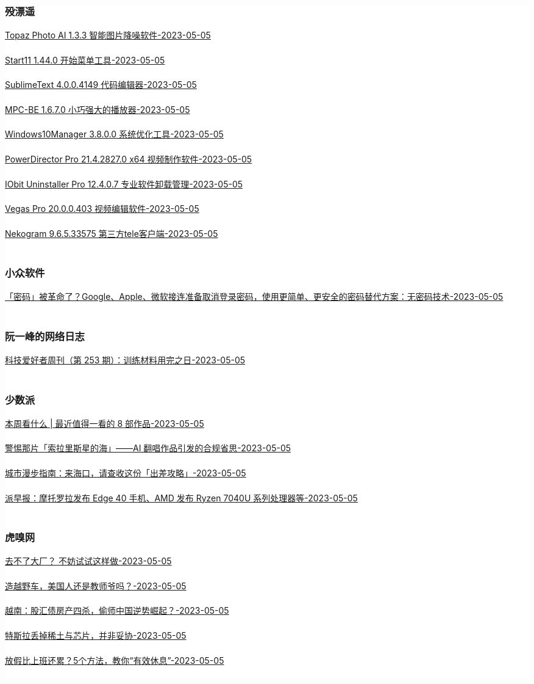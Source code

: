 



###  殁漂遥

<a target=_blank rel=nofollow href="https://www.mpyit.com/topazphotoai.html" >Topaz Photo AI 1.3.3 智能图片降噪软件-2023-05-05</a><br/><br/><a target=_blank rel=nofollow href="https://www.mpyit.com/start11.html" >Start11 1.44.0 开始菜单工具-2023-05-05</a><br/><br/><a target=_blank rel=nofollow href="https://www.mpyit.com/sublimetext4.html" >SublimeText 4.0.0.4149 代码编辑器-2023-05-05</a><br/><br/><a target=_blank rel=nofollow href="https://www.mpyit.com/mpcbe.html" >MPC-BE 1.6.7.0 小巧强大的播放器-2023-05-05</a><br/><br/><a target=_blank rel=nofollow href="https://www.mpyit.com/windows10manager.html" >Windows10Manager 3.8.0.0 系统优化工具-2023-05-05</a><br/><br/><a target=_blank rel=nofollow href="https://www.mpyit.com/powerdirectorpc.html" >PowerDirector Pro 21.4.2827.0 x64 视频制作软件-2023-05-05</a><br/><br/><a target=_blank rel=nofollow href="https://www.mpyit.com/iobituninstaller12.html" >IObit Uninstaller Pro 12.4.0.7 专业软件卸载管理-2023-05-05</a><br/><br/><a target=_blank rel=nofollow href="https://www.mpyit.com/vegas20.html" >Vegas Pro 20.0.0.403 视频编辑软件-2023-05-05</a><br/><br/><a target=_blank rel=nofollow href="https://www.mpyit.com/nekogram.html" >Nekogram 9.6.5.33575 第三方tele客户端-2023-05-05</a><br/><br/>





###  小众软件

<a target=_blank rel=nofollow href="https://www.appinn.com/passwordless-passkeys/" >「密码」被革命了？Google、Apple、微软接连准备取消登录密码，使用更简单、更安全的密码替代方案：无密码技术-2023-05-05</a><br/><br/>





###  阮一峰的网络日志

<a target=_blank rel=nofollow href="http://www.ruanyifeng.com/blog/2023/05/weekly-issue-253.html" >科技爱好者周刊（第 253 期）：训练材料用完之日-2023-05-05</a><br/><br/>





###  少数派

<a target=_blank rel=nofollow href="https://sspai.com/post/79581" >本周看什么 | 最近值得一看的 8 部作品-2023-05-05</a><br/><br/><a target=_blank rel=nofollow href="https://sspai.com/post/79510" >警惕那片「索拉里斯星的海」——AI 翻唱作品引发的合规省思-2023-05-05</a><br/><br/><a target=_blank rel=nofollow href="https://sspai.com/post/79544" >城市漫步指南：来海口，请查收这份「出差攻略」-2023-05-05</a><br/><br/><a target=_blank rel=nofollow href="https://sspai.com/post/79570" >派早报：摩托罗拉发布 Edge 40 手机、AMD 发布 Ryzen 7040U 系列处理器等-2023-05-05</a><br/><br/>





###  虎嗅网

<a target=_blank rel=nofollow href="http://www.huxiu.com/article/1436774.html?f=wangzhan" >去不了大厂？ 不妨试试这样做-2023-05-05</a><br/><br/><a target=_blank rel=nofollow href="http://www.huxiu.com/article/1438173.html?f=wangzhan" >造越野车，美国人还是教师爷吗？-2023-05-05</a><br/><br/><a target=_blank rel=nofollow href="http://www.huxiu.com/article/1423165.html?f=wangzhan" >越南：股汇债房产四杀，偷师中国逆势崛起？-2023-05-05</a><br/><br/><a target=_blank rel=nofollow href="http://www.huxiu.com/article/1435953.html?f=wangzhan" >特斯拉丢掉稀土与芯片，并非妥协-2023-05-05</a><br/><br/><a target=_blank rel=nofollow href="http://www.huxiu.com/article/1411491.html?f=wangzhan" >放假比上班还累？5个方法，教你“有效休息”-2023-05-05</a><br/><br/>
